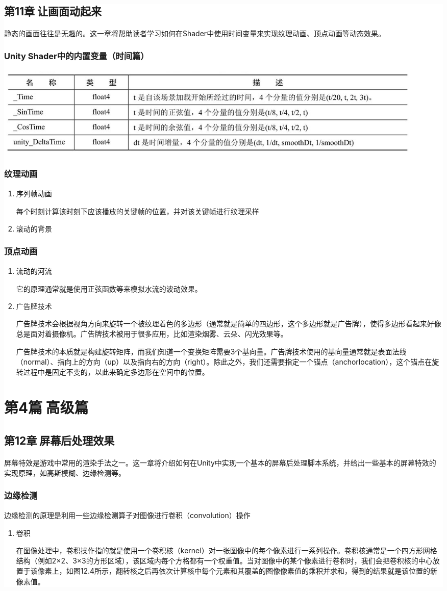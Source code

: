 ## 第11章 让画面动起来

静态的画面往往是无趣的。这一章将帮助读者学习如何在Shader中使用时间变量来实现纹理动画、顶点动画等动态效果。

### Unity Shader中的内置变量（时间篇）

<img src="./23.png" style="zoom:80%;" />

### 纹理动画

1. 序列帧动画

   每个时刻计算该时刻下应该播放的关键帧的位置，并对该关键帧进行纹理采样

2. 滚动的背景

### 顶点动画

1. 流动的河流

   它的原理通常就是使用正弦函数等来模拟水流的波动效果。

2. 广告牌技术

   广告牌技术会根据视角方向来旋转一个被纹理着色的多边形（通常就是简单的四边形，这个多边形就是广告牌），使得多边形看起来好像总是面对着摄像机。广告牌技术被用于很多应用，比如渲染烟雾、云朵、闪光效果等。

   广告牌技术的本质就是构建旋转矩阵，而我们知道一个变换矩阵需要3个基向量。广告牌技术使用的基向量通常就是表面法线（normal）、指向上的方向（up）以及指向右的方向（right）。除此之外，我们还需要指定一个锚点（anchorlocation），这个锚点在旋转过程中是固定不变的，以此来确定多边形在空间中的位置。

# 第4篇 高级篇

## 第12章 屏幕后处理效果

屏幕特效是游戏中常用的渲染手法之一。这一章将介绍如何在Unity中实现一个基本的屏幕后处理脚本系统，并给出一些基本的屏幕特效的实现原理，如高斯模糊、边缘检测等。

### 边缘检测

边缘检测的原理是利用一些边缘检测算子对图像进行卷积（convolution）操作

1. 卷积

   在图像处理中，卷积操作指的就是使用一个卷积核（kernel）对一张图像中的每个像素进行一系列操作。卷积核通常是一个四方形网格结构（例如2×2、3×3的方形区域），该区域内每个方格都有一个权重值。当对图像中的某个像素进行卷积时，我们会把卷积核的中心放置于该像素上，如图12.4所示，翻转核之后再依次计算核中每个元素和其覆盖的图像像素值的乘积并求和，得到的结果就是该位置的新像素值。
